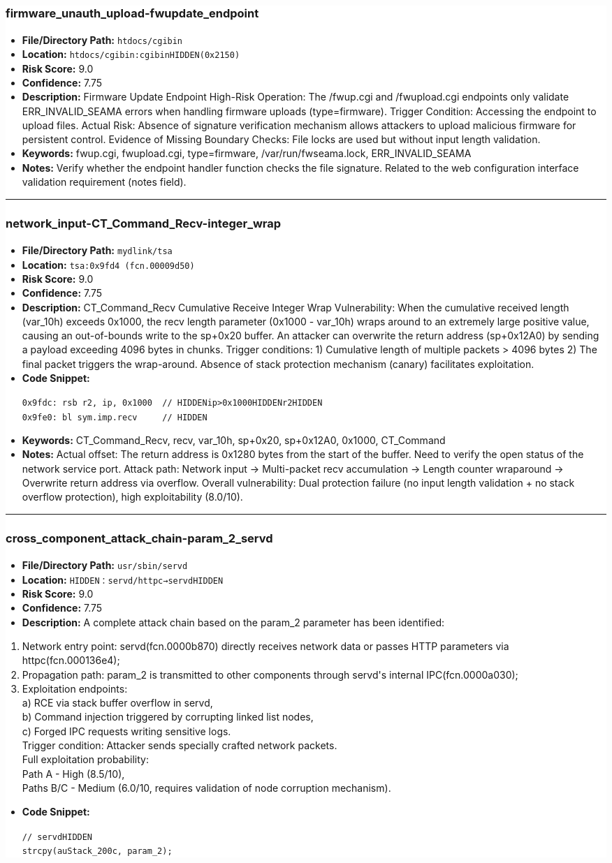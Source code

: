 ### firmware_unauth_upload-fwupdate_endpoint

- **File/Directory Path:** `htdocs/cgibin`
- **Location:** `htdocs/cgibin:cgibinHIDDEN(0x2150)`
- **Risk Score:** 9.0
- **Confidence:** 7.75
- **Description:** Firmware Update Endpoint High-Risk Operation: The /fwup.cgi and /fwupload.cgi endpoints only validate ERR_INVALID_SEAMA errors when handling firmware uploads (type=firmware). Trigger Condition: Accessing the endpoint to upload files. Actual Risk: Absence of signature verification mechanism allows attackers to upload malicious firmware for persistent control. Evidence of Missing Boundary Checks: File locks are used but without input length validation.
- **Keywords:** fwup.cgi, fwupload.cgi, type=firmware, /var/run/fwseama.lock, ERR_INVALID_SEAMA
- **Notes:** Verify whether the endpoint handler function checks the file signature. Related to the web configuration interface validation requirement (notes field).

---
### network_input-CT_Command_Recv-integer_wrap

- **File/Directory Path:** `mydlink/tsa`
- **Location:** `tsa:0x9fd4 (fcn.00009d50)`
- **Risk Score:** 9.0
- **Confidence:** 7.75
- **Description:** CT_Command_Recv Cumulative Receive Integer Wrap Vulnerability: When the cumulative received length (var_10h) exceeds 0x1000, the recv length parameter (0x1000 - var_10h) wraps around to an extremely large positive value, causing an out-of-bounds write to the sp+0x20 buffer. An attacker can overwrite the return address (sp+0x12A0) by sending a payload exceeding 4096 bytes in chunks. Trigger conditions: 1) Cumulative length of multiple packets > 4096 bytes 2) The final packet triggers the wrap-around. Absence of stack protection mechanism (canary) facilitates exploitation.
- **Code Snippet:**
  ```
  0x9fdc: rsb r2, ip, 0x1000  // HIDDENip>0x1000HIDDENr2HIDDEN
  0x9fe0: bl sym.imp.recv     // HIDDEN
  ```
- **Keywords:** CT_Command_Recv, recv, var_10h, sp+0x20, sp+0x12A0, 0x1000, CT_Command
- **Notes:** Actual offset: The return address is 0x1280 bytes from the start of the buffer. Need to verify the open status of the network service port. Attack path: Network input → Multi-packet recv accumulation → Length counter wraparound → Overwrite return address via overflow. Overall vulnerability: Dual protection failure (no input length validation + no stack overflow protection), high exploitability (8.0/10).

---
### cross_component_attack_chain-param_2_servd

- **File/Directory Path:** `usr/sbin/servd`
- **Location:** `HIDDEN：servd/httpc→servdHIDDEN`
- **Risk Score:** 9.0
- **Confidence:** 7.75
- **Description:** A complete attack chain based on the param_2 parameter has been identified:  
1) Network entry point: servd(fcn.0000b870) directly receives network data or passes HTTP parameters via httpc(fcn.000136e4);  
2) Propagation path: param_2 is transmitted to other components through servd's internal IPC(fcn.0000a030);  
3) Exploitation endpoints:  
   a) RCE via stack buffer overflow in servd,  
   b) Command injection triggered by corrupting linked list nodes,  
   c) Forged IPC requests writing sensitive logs.  
Trigger condition: Attacker sends specially crafted network packets.  
Full exploitation probability:  
   Path A - High (8.5/10),  
   Paths B/C - Medium (6.0/10, requires validation of node corruption mechanism).
- **Code Snippet:**
  ```
  // servdHIDDEN
  strcpy(auStack_200c, param_2);
  ```